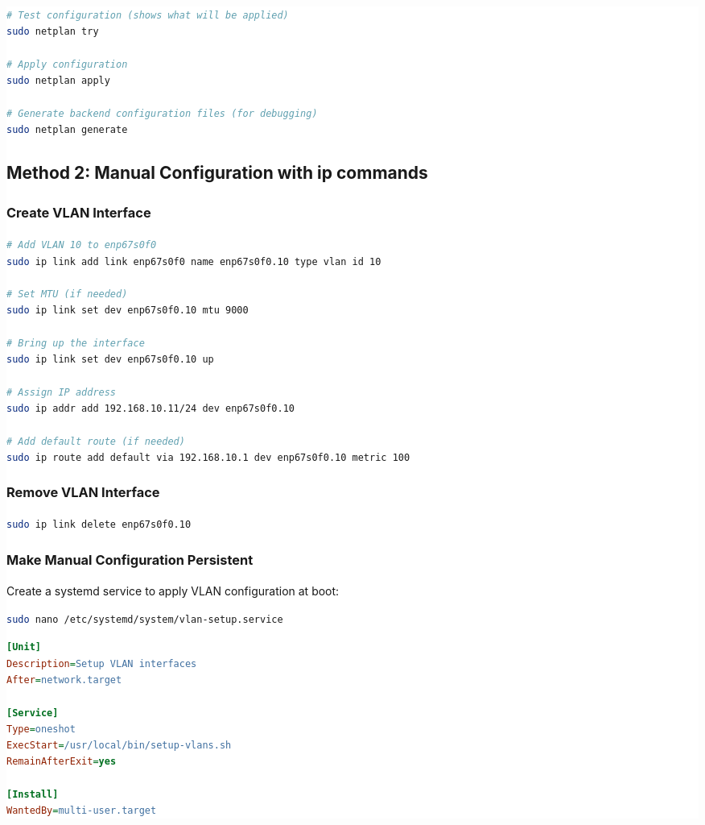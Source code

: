 ```bash
# Test configuration (shows what will be applied)
sudo netplan try

# Apply configuration
sudo netplan apply

# Generate backend configuration files (for debugging)
sudo netplan generate
```

## Method 2: Manual Configuration with ip commands

### Create VLAN Interface

```bash
# Add VLAN 10 to enp67s0f0
sudo ip link add link enp67s0f0 name enp67s0f0.10 type vlan id 10

# Set MTU (if needed)
sudo ip link set dev enp67s0f0.10 mtu 9000

# Bring up the interface
sudo ip link set dev enp67s0f0.10 up

# Assign IP address
sudo ip addr add 192.168.10.11/24 dev enp67s0f0.10

# Add default route (if needed)
sudo ip route add default via 192.168.10.1 dev enp67s0f0.10 metric 100
```

### Remove VLAN Interface

```bash
sudo ip link delete enp67s0f0.10
```

### Make Manual Configuration Persistent

Create a systemd service to apply VLAN configuration at boot:

```bash
sudo nano /etc/systemd/system/vlan-setup.service
```

```ini
[Unit]
Description=Setup VLAN interfaces
After=network.target

[Service]
Type=oneshot
ExecStart=/usr/local/bin/setup-vlans.sh
RemainAfterExit=yes

[Install]
WantedBy=multi-user.target
```
